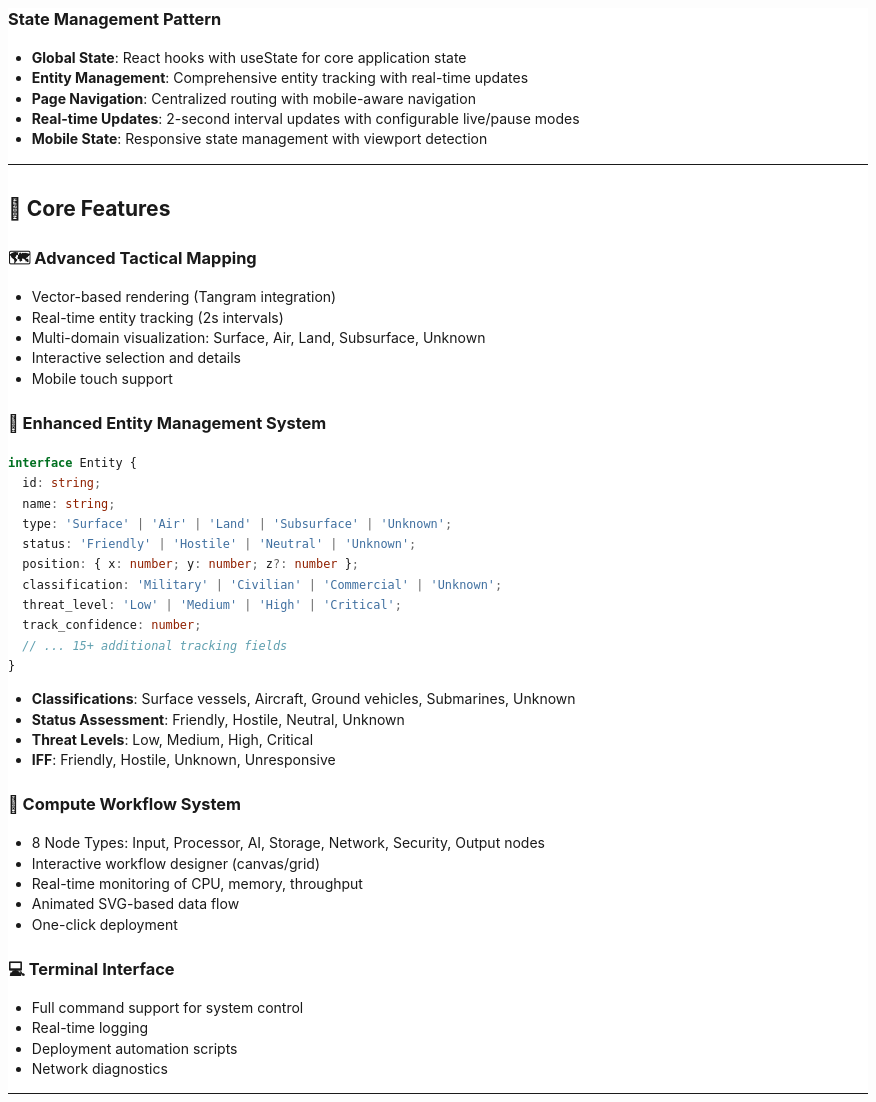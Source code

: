 ### State Management Pattern
- **Global State**: React hooks with useState for core application state
- **Entity Management**: Comprehensive entity tracking with real-time updates
- **Page Navigation**: Centralized routing with mobile-aware navigation
- **Real-time Updates**: 2-second interval updates with configurable live/pause modes
- **Mobile State**: Responsive state management with viewport detection

---

## 🎯 Core Features

### 🗺️ Advanced Tactical Mapping
- Vector-based rendering (Tangram integration)
- Real-time entity tracking (2s intervals)
- Multi-domain visualization: Surface, Air, Land, Subsurface, Unknown
- Interactive selection and details
- Mobile touch support

### 👥 Enhanced Entity Management System
```typescript
interface Entity {
  id: string;
  name: string;
  type: 'Surface' | 'Air' | 'Land' | 'Subsurface' | 'Unknown';
  status: 'Friendly' | 'Hostile' | 'Neutral' | 'Unknown';
  position: { x: number; y: number; z?: number };
  classification: 'Military' | 'Civilian' | 'Commercial' | 'Unknown';
  threat_level: 'Low' | 'Medium' | 'High' | 'Critical';
  track_confidence: number;
  // ... 15+ additional tracking fields
}
```
- **Classifications**: Surface vessels, Aircraft, Ground vehicles, Submarines, Unknown
- **Status Assessment**: Friendly, Hostile, Neutral, Unknown
- **Threat Levels**: Low, Medium, High, Critical
- **IFF**: Friendly, Hostile, Unknown, Unresponsive

### 🔄 Compute Workflow System
- 8 Node Types: Input, Processor, AI, Storage, Network, Security, Output nodes
- Interactive workflow designer (canvas/grid)
- Real-time monitoring of CPU, memory, throughput
- Animated SVG-based data flow
- One-click deployment

### 💻 Terminal Interface
- Full command support for system control
- Real-time logging
- Deployment automation scripts
- Network diagnostics

---